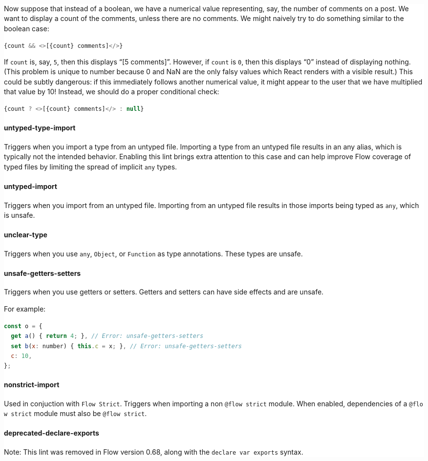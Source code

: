 Now suppose that instead of a boolean, we have a numerical value representing, say, the number of comments on a post. We want to display a count of the comments, unless there are no comments. We might naively try to do something similar to the boolean case:

```javascript
{count && <>[{count} comments]</>}
```

If `count` is, say, `5`, then this displays “[5 comments]”. However, if `count` is `0`, then this displays “0” instead of displaying nothing. (This problem is unique to number because 0 and NaN are the only falsy values which React renders with a visible result.) This could be subtly dangerous: if this immediately follows another numerical value, it might appear to the user that we have multiplied that value by 10! Instead, we should do a proper conditional check:

```javascript
{count ? <>[{count} comments]</> : null}
```

#### untyped-type-import

Triggers when you import a type from an untyped file. Importing a type from an untyped file results in an any alias, which is typically not the intended behavior. Enabling this lint brings extra attention to this case and can help improve Flow coverage of typed files by limiting the spread of implicit `any` types.

#### untyped-import

Triggers when you import from an untyped file. Importing from an untyped file results in those imports being typed as `any`, which is unsafe.


#### unclear-type

Triggers when you use `any`, `Object`, or `Function` as type annotations. These types are unsafe.

#### unsafe-getters-setters

Triggers when you use getters or setters. Getters and setters can have side effects and are unsafe.

For example:

```javascript
const o = {
  get a() { return 4; }, // Error: unsafe-getters-setters
  set b(x: number) { this.c = x; }, // Error: unsafe-getters-setters
  c: 10,
};
```

#### nonstrict-import

Used in conjuction with `Flow Strict`. Triggers when importing a non `@flow strict` module. When enabled, dependencies of a `@flow strict` module must also be `@flow strict`.

#### deprecated-declare-exports

Note: This lint was removed in Flow version 0.68, along with the `declare var exports` syntax.
